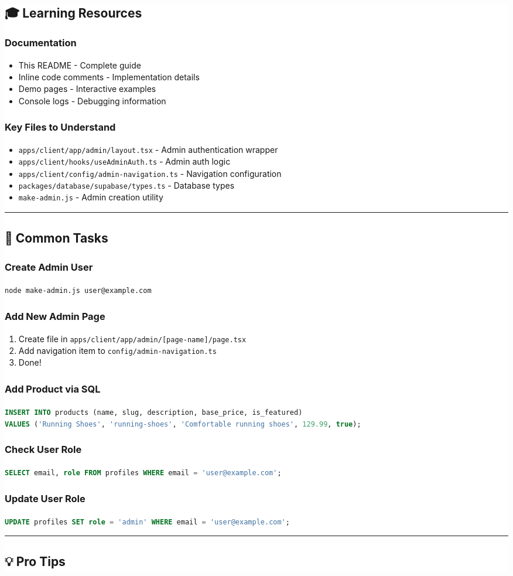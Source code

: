 
## 🎓 Learning Resources

### Documentation
- This README - Complete guide
- Inline code comments - Implementation details
- Demo pages - Interactive examples
- Console logs - Debugging information

### Key Files to Understand
- `apps/client/app/admin/layout.tsx` - Admin authentication wrapper
- `apps/client/hooks/useAdminAuth.ts` - Admin auth logic
- `apps/client/config/admin-navigation.ts` - Navigation configuration
- `packages/database/supabase/types.ts` - Database types
- `make-admin.js` - Admin creation utility

---

## 📝 Common Tasks

### Create Admin User
```bash
node make-admin.js user@example.com
```

### Add New Admin Page
1. Create file in `apps/client/app/admin/[page-name]/page.tsx`
2. Add navigation item to `config/admin-navigation.ts`
3. Done!

### Add Product via SQL
```sql
INSERT INTO products (name, slug, description, base_price, is_featured)
VALUES ('Running Shoes', 'running-shoes', 'Comfortable running shoes', 129.99, true);
```

### Check User Role
```sql
SELECT email, role FROM profiles WHERE email = 'user@example.com';
```

### Update User Role
```sql
UPDATE profiles SET role = 'admin' WHERE email = 'user@example.com';
```

---

## 💡 Pro Tips
